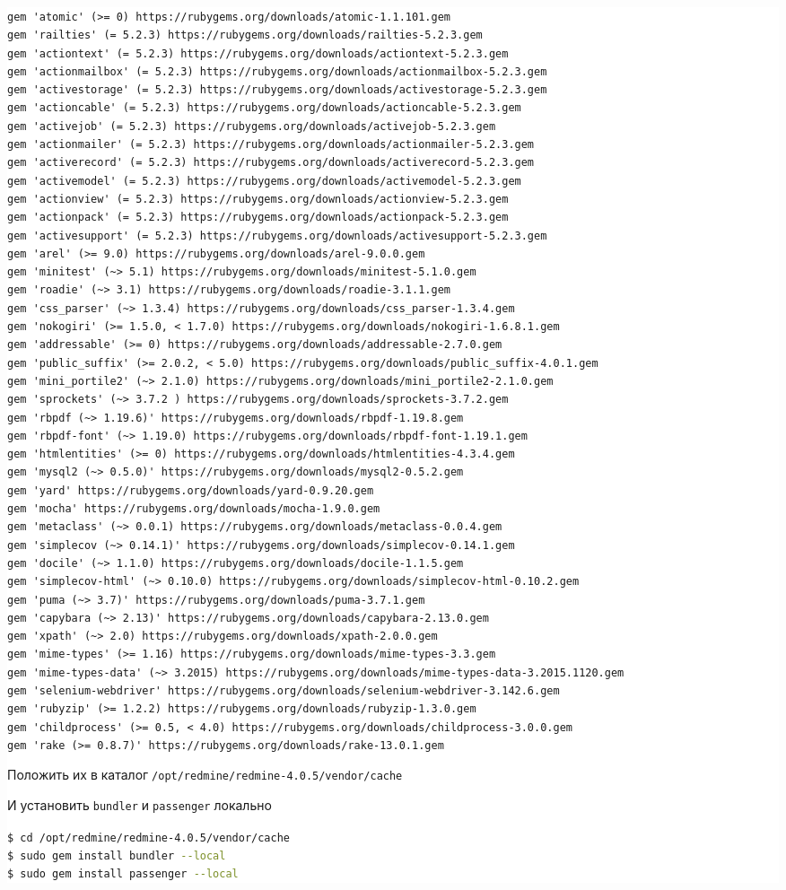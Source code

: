 ```
gem 'atomic' (>= 0) https://rubygems.org/downloads/atomic-1.1.101.gem
gem 'railties' (= 5.2.3) https://rubygems.org/downloads/railties-5.2.3.gem
gem 'actiontext' (= 5.2.3) https://rubygems.org/downloads/actiontext-5.2.3.gem
gem 'actionmailbox' (= 5.2.3) https://rubygems.org/downloads/actionmailbox-5.2.3.gem
gem 'activestorage' (= 5.2.3) https://rubygems.org/downloads/activestorage-5.2.3.gem
gem 'actioncable' (= 5.2.3) https://rubygems.org/downloads/actioncable-5.2.3.gem
gem 'activejob' (= 5.2.3) https://rubygems.org/downloads/activejob-5.2.3.gem
gem 'actionmailer' (= 5.2.3) https://rubygems.org/downloads/actionmailer-5.2.3.gem
gem 'activerecord' (= 5.2.3) https://rubygems.org/downloads/activerecord-5.2.3.gem
gem 'activemodel' (= 5.2.3) https://rubygems.org/downloads/activemodel-5.2.3.gem
gem 'actionview' (= 5.2.3) https://rubygems.org/downloads/actionview-5.2.3.gem
gem 'actionpack' (= 5.2.3) https://rubygems.org/downloads/actionpack-5.2.3.gem
gem 'activesupport' (= 5.2.3) https://rubygems.org/downloads/activesupport-5.2.3.gem
gem 'arel' (>= 9.0) https://rubygems.org/downloads/arel-9.0.0.gem
gem 'minitest' (~> 5.1) https://rubygems.org/downloads/minitest-5.1.0.gem
gem 'roadie' (~> 3.1) https://rubygems.org/downloads/roadie-3.1.1.gem
gem 'css_parser' (~> 1.3.4) https://rubygems.org/downloads/css_parser-1.3.4.gem
gem 'nokogiri' (>= 1.5.0, < 1.7.0) https://rubygems.org/downloads/nokogiri-1.6.8.1.gem
gem 'addressable' (>= 0) https://rubygems.org/downloads/addressable-2.7.0.gem
gem 'public_suffix' (>= 2.0.2, < 5.0) https://rubygems.org/downloads/public_suffix-4.0.1.gem
gem 'mini_portile2' (~> 2.1.0) https://rubygems.org/downloads/mini_portile2-2.1.0.gem
gem 'sprockets' (~> 3.7.2 ) https://rubygems.org/downloads/sprockets-3.7.2.gem
gem 'rbpdf (~> 1.19.6)' https://rubygems.org/downloads/rbpdf-1.19.8.gem
gem 'rbpdf-font' (~> 1.19.0) https://rubygems.org/downloads/rbpdf-font-1.19.1.gem
gem 'htmlentities' (>= 0) https://rubygems.org/downloads/htmlentities-4.3.4.gem
gem 'mysql2 (~> 0.5.0)' https://rubygems.org/downloads/mysql2-0.5.2.gem
gem 'yard' https://rubygems.org/downloads/yard-0.9.20.gem
gem 'mocha' https://rubygems.org/downloads/mocha-1.9.0.gem
gem 'metaclass' (~> 0.0.1) https://rubygems.org/downloads/metaclass-0.0.4.gem
gem 'simplecov (~> 0.14.1)' https://rubygems.org/downloads/simplecov-0.14.1.gem
gem 'docile' (~> 1.1.0) https://rubygems.org/downloads/docile-1.1.5.gem
gem 'simplecov-html' (~> 0.10.0) https://rubygems.org/downloads/simplecov-html-0.10.2.gem
gem 'puma (~> 3.7)' https://rubygems.org/downloads/puma-3.7.1.gem
gem 'capybara (~> 2.13)' https://rubygems.org/downloads/capybara-2.13.0.gem
gem 'xpath' (~> 2.0) https://rubygems.org/downloads/xpath-2.0.0.gem
gem 'mime-types' (>= 1.16) https://rubygems.org/downloads/mime-types-3.3.gem
gem 'mime-types-data' (~> 3.2015) https://rubygems.org/downloads/mime-types-data-3.2015.1120.gem
gem 'selenium-webdriver' https://rubygems.org/downloads/selenium-webdriver-3.142.6.gem
gem 'rubyzip' (>= 1.2.2) https://rubygems.org/downloads/rubyzip-1.3.0.gem
gem 'childprocess' (>= 0.5, < 4.0) https://rubygems.org/downloads/childprocess-3.0.0.gem
gem 'rake (>= 0.8.7)' https://rubygems.org/downloads/rake-13.0.1.gem
```

Положить их в каталог `/opt/redmine/redmine-4.0.5/vendor/cache`

И установить `bundler` и `passenger` локально

```sh
$ cd /opt/redmine/redmine-4.0.5/vendor/cache
$ sudo gem install bundler --local
$ sudo gem install passenger --local
```
